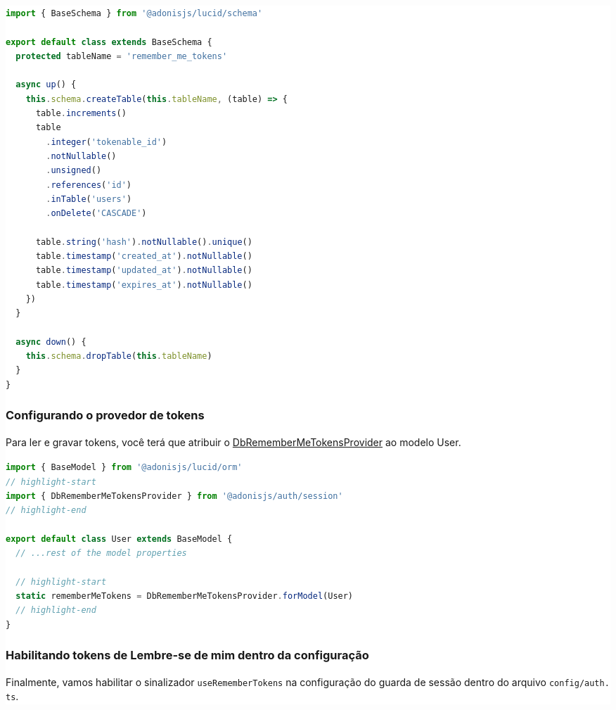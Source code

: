 ```ts
import { BaseSchema } from '@adonisjs/lucid/schema'

export default class extends BaseSchema {
  protected tableName = 'remember_me_tokens'

  async up() {
    this.schema.createTable(this.tableName, (table) => {
      table.increments()
      table
        .integer('tokenable_id')
        .notNullable()
        .unsigned()
        .references('id')
        .inTable('users')
        .onDelete('CASCADE')

      table.string('hash').notNullable().unique()
      table.timestamp('created_at').notNullable()
      table.timestamp('updated_at').notNullable()
      table.timestamp('expires_at').notNullable()
    })
  }

  async down() {
    this.schema.dropTable(this.tableName)
  }
}
```

### Configurando o provedor de tokens
Para ler e gravar tokens, você terá que atribuir o [DbRememberMeTokensProvider](https://github.com/adonisjs/auth/blob/main/modules/session_guard/token_providers/db.ts) ao modelo User.

```ts
import { BaseModel } from '@adonisjs/lucid/orm'
// highlight-start
import { DbRememberMeTokensProvider } from '@adonisjs/auth/session'
// highlight-end

export default class User extends BaseModel {
  // ...rest of the model properties

  // highlight-start
  static rememberMeTokens = DbRememberMeTokensProvider.forModel(User)
  // highlight-end
}
```

### Habilitando tokens de Lembre-se de mim dentro da configuração
Finalmente, vamos habilitar o sinalizador `useRememberTokens` na configuração do guarda de sessão dentro do arquivo `config/auth.ts`.
